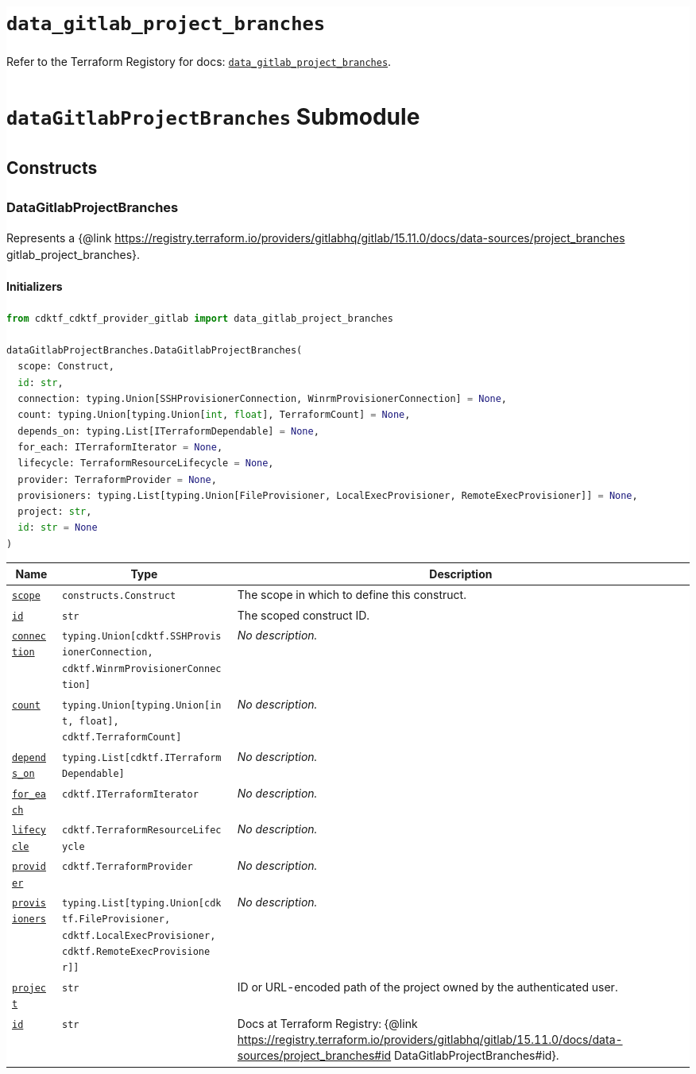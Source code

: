 # `data_gitlab_project_branches`

Refer to the Terraform Registory for docs: [`data_gitlab_project_branches`](https://registry.terraform.io/providers/gitlabhq/gitlab/15.11.0/docs/data-sources/project_branches).

# `dataGitlabProjectBranches` Submodule <a name="`dataGitlabProjectBranches` Submodule" id="@cdktf/provider-gitlab.dataGitlabProjectBranches"></a>

## Constructs <a name="Constructs" id="Constructs"></a>

### DataGitlabProjectBranches <a name="DataGitlabProjectBranches" id="@cdktf/provider-gitlab.dataGitlabProjectBranches.DataGitlabProjectBranches"></a>

Represents a {@link https://registry.terraform.io/providers/gitlabhq/gitlab/15.11.0/docs/data-sources/project_branches gitlab_project_branches}.

#### Initializers <a name="Initializers" id="@cdktf/provider-gitlab.dataGitlabProjectBranches.DataGitlabProjectBranches.Initializer"></a>

```python
from cdktf_cdktf_provider_gitlab import data_gitlab_project_branches

dataGitlabProjectBranches.DataGitlabProjectBranches(
  scope: Construct,
  id: str,
  connection: typing.Union[SSHProvisionerConnection, WinrmProvisionerConnection] = None,
  count: typing.Union[typing.Union[int, float], TerraformCount] = None,
  depends_on: typing.List[ITerraformDependable] = None,
  for_each: ITerraformIterator = None,
  lifecycle: TerraformResourceLifecycle = None,
  provider: TerraformProvider = None,
  provisioners: typing.List[typing.Union[FileProvisioner, LocalExecProvisioner, RemoteExecProvisioner]] = None,
  project: str,
  id: str = None
)
```

| **Name** | **Type** | **Description** |
| --- | --- | --- |
| <code><a href="#@cdktf/provider-gitlab.dataGitlabProjectBranches.DataGitlabProjectBranches.Initializer.parameter.scope">scope</a></code> | <code>constructs.Construct</code> | The scope in which to define this construct. |
| <code><a href="#@cdktf/provider-gitlab.dataGitlabProjectBranches.DataGitlabProjectBranches.Initializer.parameter.id">id</a></code> | <code>str</code> | The scoped construct ID. |
| <code><a href="#@cdktf/provider-gitlab.dataGitlabProjectBranches.DataGitlabProjectBranches.Initializer.parameter.connection">connection</a></code> | <code>typing.Union[cdktf.SSHProvisionerConnection, cdktf.WinrmProvisionerConnection]</code> | *No description.* |
| <code><a href="#@cdktf/provider-gitlab.dataGitlabProjectBranches.DataGitlabProjectBranches.Initializer.parameter.count">count</a></code> | <code>typing.Union[typing.Union[int, float], cdktf.TerraformCount]</code> | *No description.* |
| <code><a href="#@cdktf/provider-gitlab.dataGitlabProjectBranches.DataGitlabProjectBranches.Initializer.parameter.dependsOn">depends_on</a></code> | <code>typing.List[cdktf.ITerraformDependable]</code> | *No description.* |
| <code><a href="#@cdktf/provider-gitlab.dataGitlabProjectBranches.DataGitlabProjectBranches.Initializer.parameter.forEach">for_each</a></code> | <code>cdktf.ITerraformIterator</code> | *No description.* |
| <code><a href="#@cdktf/provider-gitlab.dataGitlabProjectBranches.DataGitlabProjectBranches.Initializer.parameter.lifecycle">lifecycle</a></code> | <code>cdktf.TerraformResourceLifecycle</code> | *No description.* |
| <code><a href="#@cdktf/provider-gitlab.dataGitlabProjectBranches.DataGitlabProjectBranches.Initializer.parameter.provider">provider</a></code> | <code>cdktf.TerraformProvider</code> | *No description.* |
| <code><a href="#@cdktf/provider-gitlab.dataGitlabProjectBranches.DataGitlabProjectBranches.Initializer.parameter.provisioners">provisioners</a></code> | <code>typing.List[typing.Union[cdktf.FileProvisioner, cdktf.LocalExecProvisioner, cdktf.RemoteExecProvisioner]]</code> | *No description.* |
| <code><a href="#@cdktf/provider-gitlab.dataGitlabProjectBranches.DataGitlabProjectBranches.Initializer.parameter.project">project</a></code> | <code>str</code> | ID or URL-encoded path of the project owned by the authenticated user. |
| <code><a href="#@cdktf/provider-gitlab.dataGitlabProjectBranches.DataGitlabProjectBranches.Initializer.parameter.id">id</a></code> | <code>str</code> | Docs at Terraform Registry: {@link https://registry.terraform.io/providers/gitlabhq/gitlab/15.11.0/docs/data-sources/project_branches#id DataGitlabProjectBranches#id}. |
